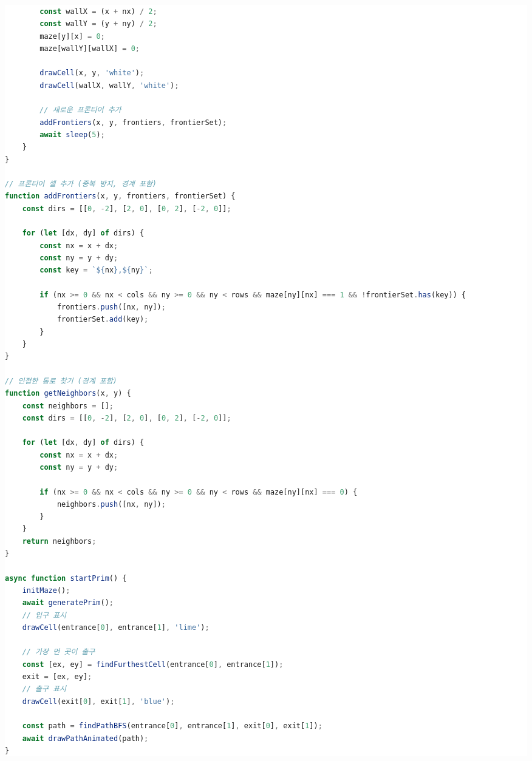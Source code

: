 ```javascript
        const wallX = (x + nx) / 2;
        const wallY = (y + ny) / 2;
        maze[y][x] = 0;
        maze[wallY][wallX] = 0;
        
        drawCell(x, y, 'white');
        drawCell(wallX, wallY, 'white');

        // 새로운 프론티어 추가
        addFrontiers(x, y, frontiers, frontierSet);
        await sleep(5);
    }
}

// 프론티어 셀 추가 (중복 방지, 경계 포함)
function addFrontiers(x, y, frontiers, frontierSet) {
    const dirs = [[0, -2], [2, 0], [0, 2], [-2, 0]];

    for (let [dx, dy] of dirs) {
        const nx = x + dx;
        const ny = y + dy;
        const key = `${nx},${ny}`;

        if (nx >= 0 && nx < cols && ny >= 0 && ny < rows && maze[ny][nx] === 1 && !frontierSet.has(key)) {
            frontiers.push([nx, ny]);
            frontierSet.add(key);
        }
    }
}

// 인접한 통로 찾기 (경계 포함)
function getNeighbors(x, y) {
    const neighbors = [];
    const dirs = [[0, -2], [2, 0], [0, 2], [-2, 0]];

    for (let [dx, dy] of dirs) {
        const nx = x + dx;
        const ny = y + dy;

        if (nx >= 0 && nx < cols && ny >= 0 && ny < rows && maze[ny][nx] === 0) {
            neighbors.push([nx, ny]);
        }
    }
    return neighbors;
}

async function startPrim() {
    initMaze();
    await generatePrim();
    // 입구 표시
    drawCell(entrance[0], entrance[1], 'lime');

    // 가장 먼 곳이 출구
    const [ex, ey] = findFurthestCell(entrance[0], entrance[1]);
    exit = [ex, ey];
    // 출구 표시
    drawCell(exit[0], exit[1], 'blue');

    const path = findPathBFS(entrance[0], entrance[1], exit[0], exit[1]);
    await drawPathAnimated(path);
}
```